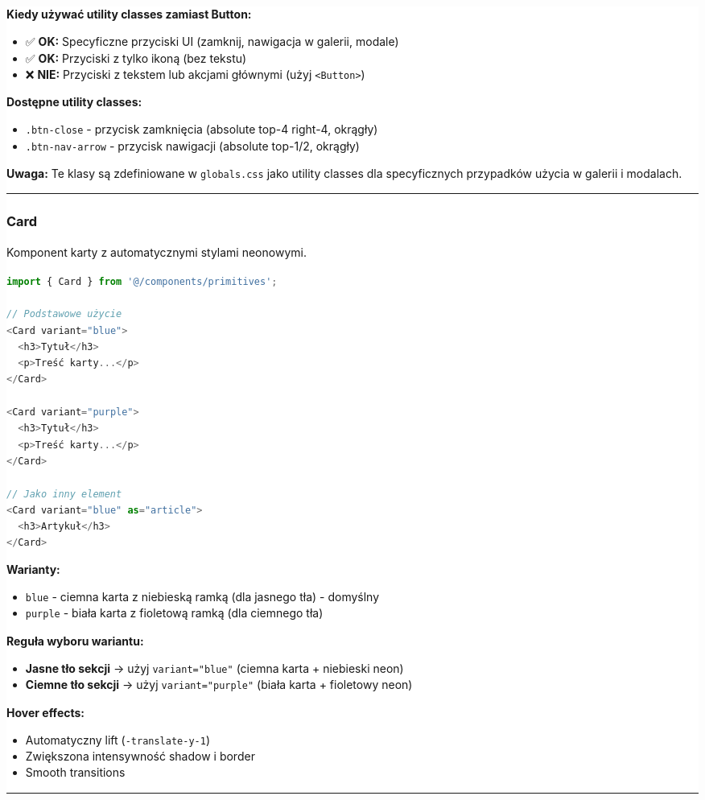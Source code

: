 **Kiedy używać utility classes zamiast Button:**

- ✅ **OK:** Specyficzne przyciski UI (zamknij, nawigacja w galerii, modale)
- ✅ **OK:** Przyciski z tylko ikoną (bez tekstu)
- ❌ **NIE:** Przyciski z tekstem lub akcjami głównymi (użyj `<Button>`)

**Dostępne utility classes:**

- `.btn-close` - przycisk zamknięcia (absolute top-4 right-4, okrągły)
- `.btn-nav-arrow` - przycisk nawigacji (absolute top-1/2, okrągły)

**Uwaga:** Te klasy są zdefiniowane w `globals.css` jako utility classes dla specyficznych
przypadków użycia w galerii i modalach.

---

### **Card**

Komponent karty z automatycznymi stylami neonowymi.

```javascript
import { Card } from '@/components/primitives';

// Podstawowe użycie
<Card variant="blue">
  <h3>Tytuł</h3>
  <p>Treść karty...</p>
</Card>

<Card variant="purple">
  <h3>Tytuł</h3>
  <p>Treść karty...</p>
</Card>

// Jako inny element
<Card variant="blue" as="article">
  <h3>Artykuł</h3>
</Card>
```

**Warianty:**

- `blue` - ciemna karta z niebieską ramką (dla jasnego tła) - domyślny
- `purple` - biała karta z fioletową ramką (dla ciemnego tła)

**Reguła wyboru wariantu:**

- **Jasne tło sekcji** → użyj `variant="blue"` (ciemna karta + niebieski neon)
- **Ciemne tło sekcji** → użyj `variant="purple"` (biała karta + fioletowy neon)

**Hover effects:**

- Automatyczny lift (`-translate-y-1`)
- Zwiększona intensywność shadow i border
- Smooth transitions

---
